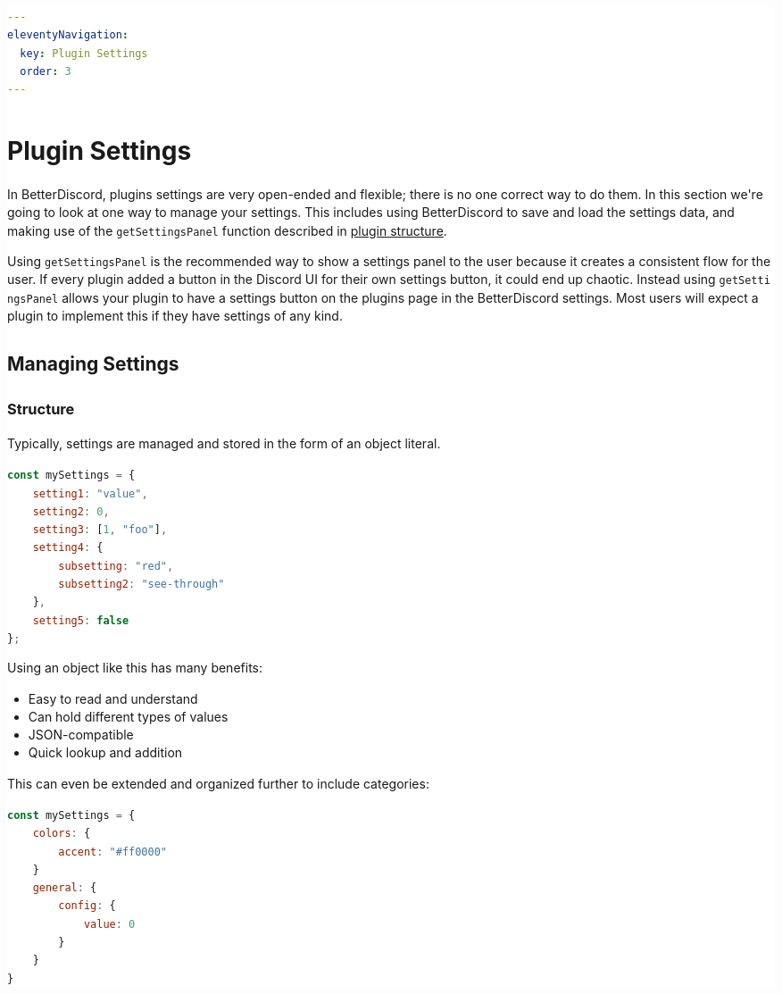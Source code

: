 ```yaml
---
eleventyNavigation:
  key: Plugin Settings
  order: 3
---
```


# Plugin Settings

In BetterDiscord, plugins settings are very open-ended and flexible; there is no one correct way to do them. In this section we're going to look at one way to manage your settings. This includes using BetterDiscord to save and load the settings data, and making use of the `getSettingsPanel` function described in [plugin structure](../../introduction/structure).

Using `getSettingsPanel` is the recommended way to show a settings panel to the user because it creates a consistent flow for the user. If every plugin added a button in the Discord UI for their own settings button, it could end up chaotic. Instead using `getSettingsPanel` allows your plugin to have a settings button on the plugins page in the BetterDiscord settings. Most users will expect a plugin to implement this if they have settings of any kind.

## Managing Settings

### Structure

Typically, settings are managed and stored in the form of an object literal.


```js
const mySettings = {
    setting1: "value",
    setting2: 0,
    setting3: [1, "foo"],
    setting4: {
        subsetting: "red",
        subsetting2: "see-through"
    },
    setting5: false
};
```

Using an object like this has many benefits:
- Easy to read and understand
- Can hold different types of values
- JSON-compatible
- Quick lookup and addition

This can even be extended and organized further to include categories:

```js
const mySettings = {
    colors: {
        accent: "#ff0000"
    }
    general: {
        config: {
            value: 0
        }
    }
}
```
